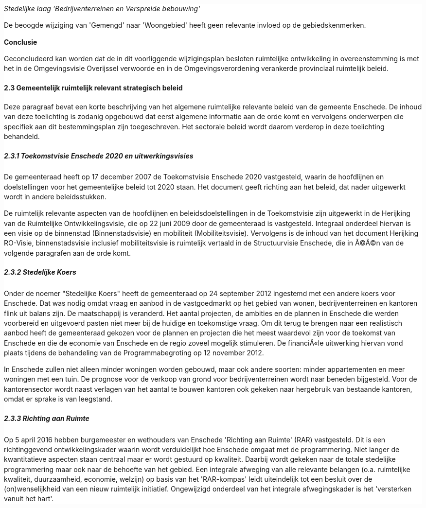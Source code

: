 *Stedelijke laag 'Bedrijventerreinen en Verspreide bebouwing'*

De beoogde wijziging van 'Gemengd' naar 'Woongebied' heeft geen relevante invloed op de gebiedskenmerken.

**Conclusie**

Geconcludeerd kan worden dat de in dit voorliggende wijzigingsplan besloten ruimtelijke ontwikkeling in overeenstemming is met het in de Omgevingsvisie Overijssel verwoorde en in de Omgevingsverordening verankerde provinciaal ruimtelijk beleid.

#### 2\.3 Gemeentelijk ruimtelijk relevant strategisch beleid

Deze paragraaf bevat een korte beschrijving van het algemene ruimtelijke relevante beleid van de gemeente Enschede. De inhoud van deze toelichting is zodanig opgebouwd dat eerst algemene informatie aan de orde komt en vervolgens onderwerpen die specifiek aan dit bestemmingsplan zijn toegeschreven. Het sectorale beleid wordt daarom verderop in deze toelichting behandeld.

##### 2\.3\.1 Toekomstvisie Enschede 2020 en uitwerkingsvisies

De gemeenteraad heeft op 17 december 2007 de Toekomstvisie Enschede 2020 vastgesteld, waarin de hoofdlijnen en doelstellingen voor het gemeentelijke beleid tot 2020 staan. Het document geeft richting aan het beleid, dat nader uitgewerkt wordt in andere beleidsstukken.

De ruimtelijk relevante aspecten van de hoofdlijnen en beleidsdoelstellingen in de Toekomstvisie zijn uitgewerkt in de Herijking van de Ruimtelijke Ontwikkelingsvisie, die op 22 juni 2009 door de gemeenteraad is vastgesteld. Integraal onderdeel hiervan is een visie op de binnenstad (Binnenstadsvisie) en mobiliteit (Mobiliteitsvisie). Vervolgens is de inhoud van het document Herijking RO\-Visie, binnenstadsvisie inclusief mobiliteitsvisie is ruimtelijk vertaald in de Structuurvisie Enschede, die in Ã©Ã©n van de volgende paragrafen aan de orde komt.

##### 2\.3\.2 Stedelijke Koers

Onder de noemer "Stedelijke Koers" heeft de gemeenteraad op 24 september 2012 ingestemd met een andere koers voor Enschede. Dat was nodig omdat vraag en aanbod in de vastgoedmarkt op het gebied van wonen, bedrijventerreinen en kantoren flink uit balans zijn. De maatschappij is veranderd. Het aantal projecten, de ambities en de plannen in Enschede die werden voorbereid en uitgevoerd pasten niet meer bij de huidige en toekomstige vraag. Om dit terug te brengen naar een realistisch aanbod heeft de gemeenteraad gekozen voor de plannen en projecten die het meest waardevol zijn voor de toekomst van Enschede en die de economie van Enschede en de regio zoveel mogelijk stimuleren. De financiÃ«le uitwerking hiervan vond plaats tijdens de behandeling van de Programmabegroting op 12 november 2012\.

In Enschede zullen niet alleen minder woningen worden gebouwd, maar ook andere soorten: minder appartementen en meer woningen met een tuin. De prognose voor de verkoop van grond voor bedrijventerreinen wordt naar beneden bijgesteld. Voor de kantorensector wordt naast verlagen van het aantal te bouwen kantoren ook gekeken naar hergebruik van bestaande kantoren, omdat er sprake is van leegstand.

##### 2\.3\.3 Richting aan Ruimte

Op 5 april 2016 hebben burgemeester en wethouders van Enschede 'Richting aan Ruimte' (RAR) vastgesteld. Dit is een richtinggevend ontwikkelingskader waarin wordt verduidelijkt hoe Enschede omgaat met de programmering. Niet langer de kwantitatieve aspecten staan centraal maar er wordt gestuurd op kwaliteit. Daarbij wordt gekeken naar de totale stedelijke programmering maar ook naar de behoefte van het gebied. Een integrale afweging van alle relevante belangen (o.a. ruimtelijke kwaliteit, duurzaamheid, economie, welzijn) op basis van het 'RAR\-kompas' leidt uiteindelijk tot een besluit over de (on)wenselijkheid van een nieuw ruimtelijk initiatief. Ongewijzigd onderdeel van het integrale afwegingskader is het 'versterken vanuit het hart'.
